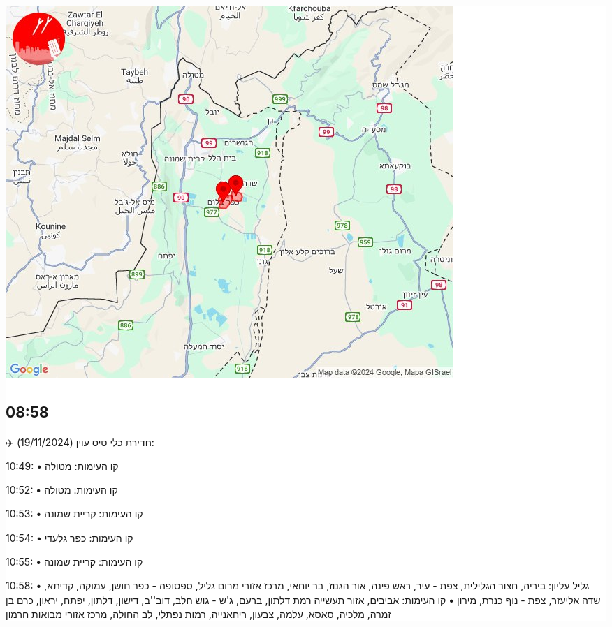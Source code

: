 ![Photo](images/36600.jpg)

## 08:58

✈️ חדירת כלי טיס עוין (19/11/2024):

10:49:
• קו העימות: מטולה 

10:52:
• קו העימות: מטולה 

10:53:
• קו העימות: קריית שמונה 

10:54:
• קו העימות: כפר גלעדי 

10:55:
• קו העימות: קריית שמונה 

10:58:
• גליל עליון: ביריה, חצור הגלילית, צפת - עיר, ראש פינה, אור הגנוז, בר יוחאי, מרכז אזורי מרום גליל, ספסופה - כפר חושן, עמוקה, קדיתא, שדה אליעזר, צפת - נוף כנרת, מירון 
• קו העימות: אביבים, אזור תעשייה רמת דלתון, ברעם, ג'ש - גוש חלב, דוב''ב, דישון, דלתון, יפתח, יראון, כרם בן זמרה, מלכיה, סאסא, עלמה, צבעון, ריחאנייה, רמות נפתלי, לב החולה, מרכז אזורי מבואות חרמון 
